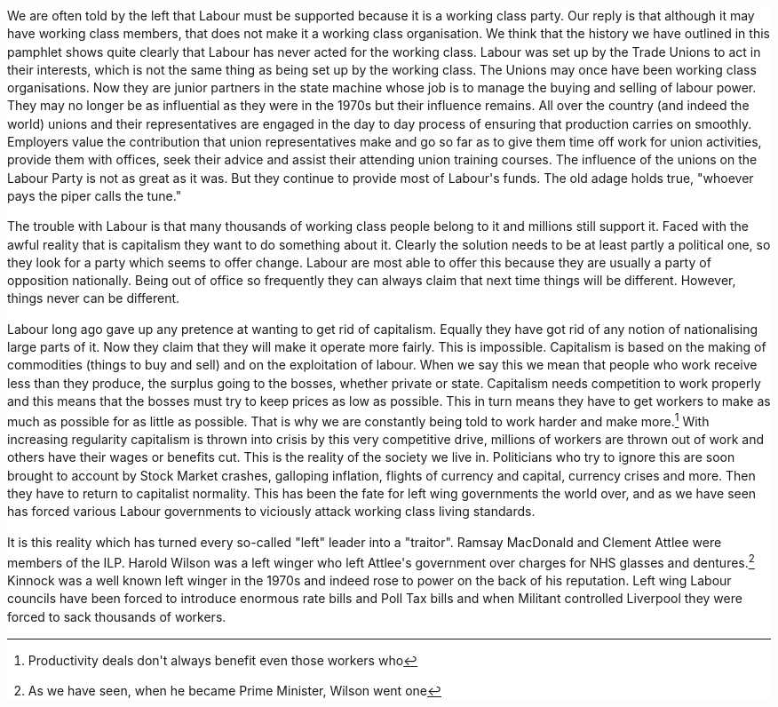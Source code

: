 We are often told by the left that Labour must be supported because it
is a working class party. Our reply is that although it may have working
class members, that does not make it a working class organisation. We
think that the history we have outlined in this pamphlet shows quite
clearly that Labour has never acted for the working class. Labour was
set up by the Trade Unions to act in their interests, which is not the
same thing as being set up by the working class. The Unions may once
have been working class organisations. Now they are junior partners in
the state machine whose job is to manage the buying and selling of
labour power. They may no longer be as influential as they were in the
1970s but their influence remains. All over the country (and indeed the
world) unions and their representatives are engaged in the day to day
process of ensuring that production carries on smoothly. Employers value
the contribution that union representatives make and go so far as to
give them time off work for union activities, provide them with offices,
seek their advice and assist their attending union training courses. The
influence of the unions on the Labour Party is not as great as it was.
But they continue to provide most of Labour's funds. The old adage holds
true, "whoever pays the piper calls the tune."

The trouble with Labour is that many thousands of working class people
belong to it and millions still support it. Faced with the awful reality
that is capitalism they want to do something about it. Clearly the
solution needs to be at least partly a political one, so they look for a
party which seems to offer change. Labour are most able to offer this
because they are usually a party of opposition nationally. Being out of
office so frequently they can always claim that next time things will be
different. However, things never can be different.

Labour long ago gave up any pretence at wanting to get rid of
capitalism. Equally they have got rid of any notion of nationalising
large parts of it. Now they claim that they will make it operate more
fairly. This is impossible. Capitalism is based on the making of
commodities (things to buy and sell) and on the exploitation of labour.
When we say this we mean that people who work receive less than they
produce, the surplus going to the bosses, whether private or state.
Capitalism needs competition to work properly and this means that the
bosses must try to keep prices as low as possible. This in turn means
they have to get workers to make as much as possible for as little as
possible. That is why we are constantly being told to work harder and
make more.[^11] With increasing regularity capitalism is thrown into
crisis by this very competitive drive, millions of workers are thrown
out of work and others have their wages or benefits cut. This is the
reality of the society we live in. Politicians who try to ignore this
are soon brought to account by Stock Market crashes, galloping
inflation, flights of currency and capital, currency crises and more.
Then they have to return to capitalist normality. This has been the fate
for left wing governments the world over, and as we have seen has forced
various Labour governments to viciously attack working class living
standards.

It is this reality which has turned every so-called "left" leader into a
"traitor". Ramsay MacDonald and Clement Attlee were members of the ILP.
Harold Wilson was a left winger who left Attlee's government over
charges for NHS glasses and dentures.[^12] Kinnock was a well known left
winger in the 1970s and indeed rose to power on the back of his
reputation. Left wing Labour councils have been forced to introduce
enormous rate bills and Poll Tax bills and when Militant controlled
Liverpool they were forced to sack thousands of workers.


[^01]: Quoted in _Atlee_ by Kenneth Harris, p. 63.
[^02]: Harris again, this time page 39.
[^03]: Harris again. "Put all pressure you can on the PM. We've got to
[^04]: Harris, quoted on p. 182.
[^05]: _Is Labour Government the Way to Socialism_, SPGB, 1946, p. 15.
[^06]: SPGB again, quoted on p. 17.
[^07]: SPGB again, quoted on p. 17.
[^08]: _Manchester Guardian_, 31st July 1945.
[^09]: _Hansard_, 17th August 1945.
[^10]: In 1953, Harold MacMillan, who was then the Conservative Minister
[^11]: Productivity deals don't always benefit even those workers who
[^12]: As we have seen, when he became Prime Minister, Wilson went one